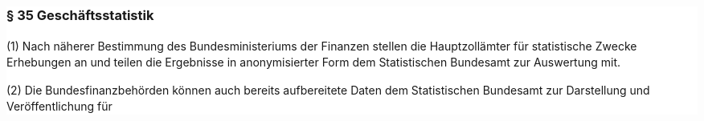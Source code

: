
### § 35 Geschäftsstatistik

(1) Nach näherer Bestimmung des Bundesministeriums der Finanzen
stellen die Hauptzollämter für statistische Zwecke Erhebungen an und
teilen die Ergebnisse in anonymisierter Form dem Statistischen
Bundesamt zur Auswertung mit.

(2) Die Bundesfinanzbehörden können auch bereits aufbereitete Daten
dem Statistischen Bundesamt zur Darstellung und Veröffentlichung für
